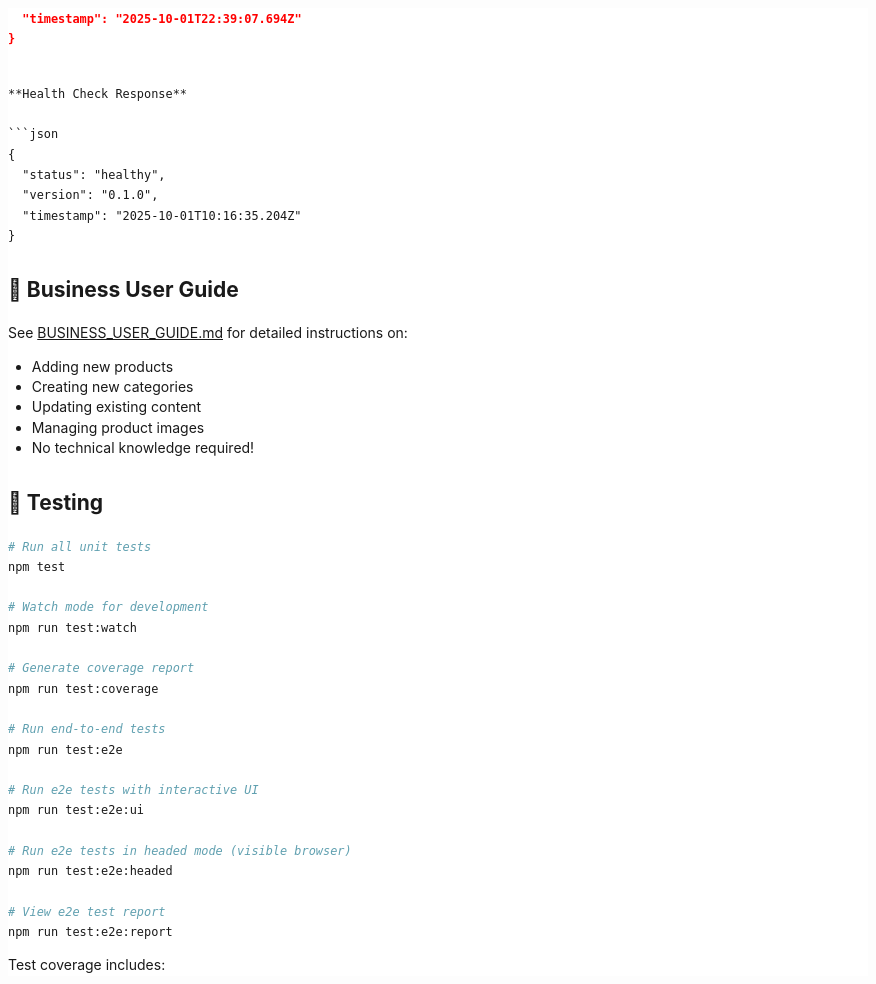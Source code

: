 ````json
  "timestamp": "2025-10-01T22:39:07.694Z"
}
````

````

**Health Check Response**

```json
{
  "status": "healthy",
  "version": "0.1.0",
  "timestamp": "2025-10-01T10:16:35.204Z"
}
````

## 💼 Business User Guide

See [BUSINESS_USER_GUIDE.md](./BUSINESS_USER_GUIDE.md) for detailed instructions on:

- Adding new products
- Creating new categories
- Updating existing content
- Managing product images
- No technical knowledge required!

## 🧪 Testing

```bash
# Run all unit tests
npm test

# Watch mode for development
npm run test:watch

# Generate coverage report
npm run test:coverage

# Run end-to-end tests
npm run test:e2e

# Run e2e tests with interactive UI
npm run test:e2e:ui

# Run e2e tests in headed mode (visible browser)
npm run test:e2e:headed

# View e2e test report
npm run test:e2e:report
```

Test coverage includes:
